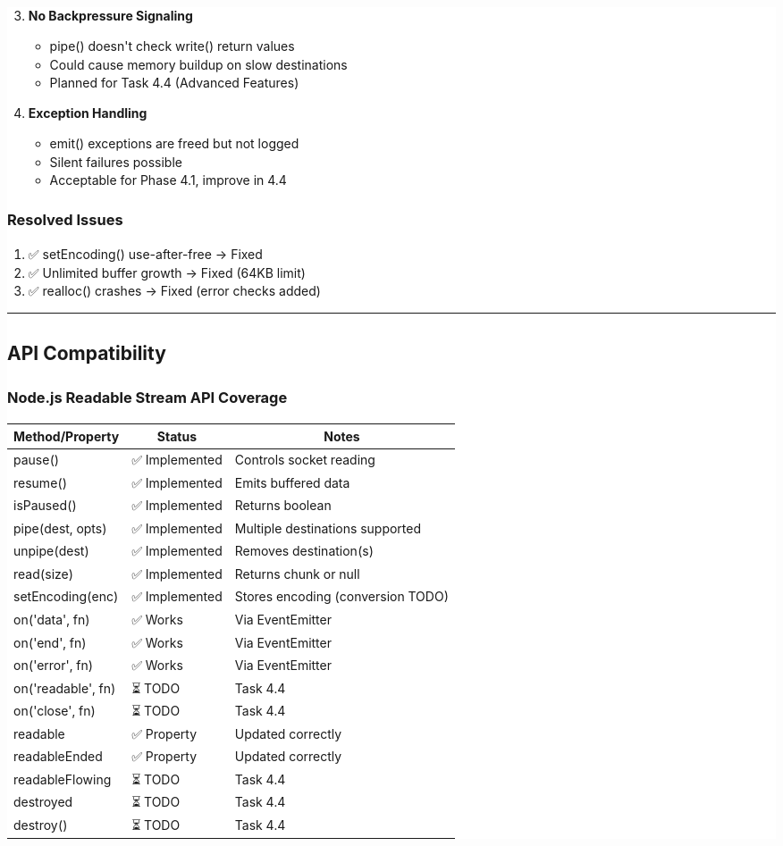 3. **No Backpressure Signaling**
   - pipe() doesn't check write() return values
   - Could cause memory buildup on slow destinations
   - Planned for Task 4.4 (Advanced Features)

4. **Exception Handling**
   - emit() exceptions are freed but not logged
   - Silent failures possible
   - Acceptable for Phase 4.1, improve in 4.4

### Resolved Issues

1. ✅ setEncoding() use-after-free → Fixed
2. ✅ Unlimited buffer growth → Fixed (64KB limit)
3. ✅ realloc() crashes → Fixed (error checks added)

---

## API Compatibility

### Node.js Readable Stream API Coverage

| Method/Property | Status | Notes |
|----------------|--------|-------|
| pause() | ✅ Implemented | Controls socket reading |
| resume() | ✅ Implemented | Emits buffered data |
| isPaused() | ✅ Implemented | Returns boolean |
| pipe(dest, opts) | ✅ Implemented | Multiple destinations supported |
| unpipe(dest) | ✅ Implemented | Removes destination(s) |
| read(size) | ✅ Implemented | Returns chunk or null |
| setEncoding(enc) | ✅ Implemented | Stores encoding (conversion TODO) |
| on('data', fn) | ✅ Works | Via EventEmitter |
| on('end', fn) | ✅ Works | Via EventEmitter |
| on('error', fn) | ✅ Works | Via EventEmitter |
| on('readable', fn) | ⏳ TODO | Task 4.4 |
| on('close', fn) | ⏳ TODO | Task 4.4 |
| readable | ✅ Property | Updated correctly |
| readableEnded | ✅ Property | Updated correctly |
| readableFlowing | ⏳ TODO | Task 4.4 |
| destroyed | ⏳ TODO | Task 4.4 |
| destroy() | ⏳ TODO | Task 4.4 |
